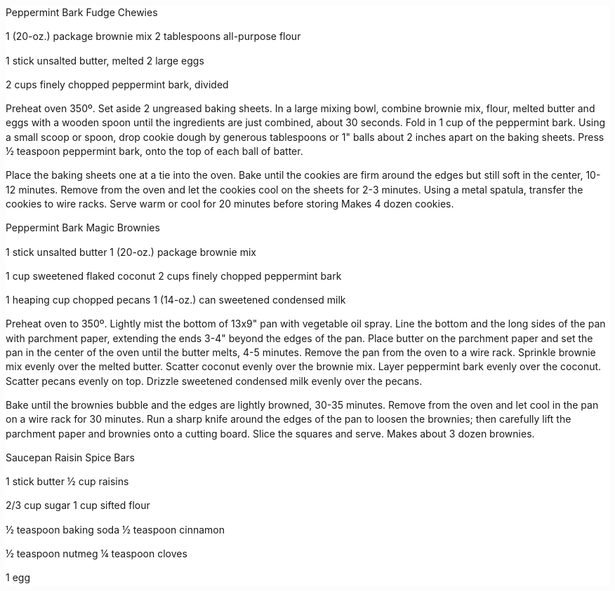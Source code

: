 Peppermint Bark Fudge Chewies

1 (20-oz.) package brownie mix 2 tablespoons all-purpose flour

1 stick unsalted butter, melted 2 large eggs

2 cups finely chopped peppermint bark, divided

Preheat oven 350º. Set aside 2 ungreased baking sheets. In a large
mixing bowl, combine brownie mix, flour, melted butter and eggs with a
wooden spoon until the ingredients are just combined, about 30 seconds.
Fold in 1 cup of the peppermint bark. Using a small scoop or spoon, drop
cookie dough by generous tablespoons or 1" balls about 2 inches apart on
the baking sheets. Press ½ teaspoon peppermint bark, onto the top of
each ball of batter.

Place the baking sheets one at a tie into the oven. Bake until the
cookies are firm around the edges but still soft in the center, 10-12
minutes. Remove from the oven and let the cookies cool on the sheets for
2-3 minutes. Using a metal spatula, transfer the cookies to wire racks.
Serve warm or cool for 20 minutes before storing Makes 4 dozen cookies.

Peppermint Bark Magic Brownies

1 stick unsalted butter 1 (20-oz.) package brownie mix

1 cup sweetened flaked coconut 2 cups finely chopped peppermint bark

1 heaping cup chopped pecans 1 (14-oz.) can sweetened condensed milk

Preheat oven to 350º. Lightly mist the bottom of 13x9" pan with
vegetable oil spray. Line the bottom and the long sides of the pan with
parchment paper, extending the ends 3-4" beyond the edges of the pan.
Place butter on the parchment paper and set the pan in the center of the
oven until the butter melts, 4-5 minutes. Remove the pan from the oven
to a wire rack. Sprinkle brownie mix evenly over the melted butter.
Scatter coconut evenly over the brownie mix. Layer peppermint bark
evenly over the coconut. Scatter pecans evenly on top. Drizzle sweetened
condensed milk evenly over the pecans.

Bake until the brownies bubble and the edges are lightly browned, 30-35
minutes. Remove from the oven and let cool in the pan on a wire rack for
30 minutes. Run a sharp knife around the edges of the pan to loosen the
brownies; then carefully lift the parchment paper and brownies onto a
cutting board. Slice the squares and serve. Makes about 3 dozen
brownies.

Saucepan Raisin Spice Bars

1 stick butter ½ cup raisins

2/3 cup sugar 1 cup sifted flour

½ teaspoon baking soda ½ teaspoon cinnamon

½ teaspoon nutmeg ¼ teaspoon cloves

1 egg
